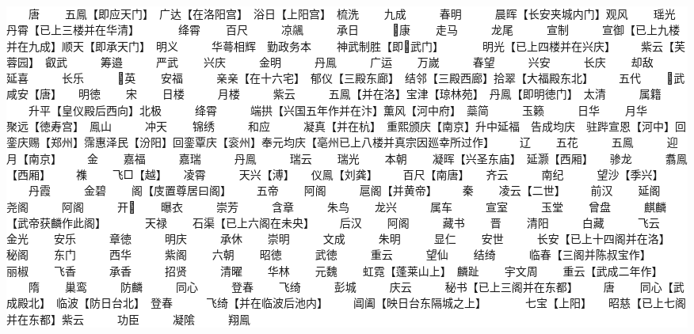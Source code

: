 　　唐
　　五鳯【即应天门】　广达【在洛阳宫】　浴日【上阳宫】　梳洗
　　九成　　　春明　　　晨晖【长安夹城内门】观风
　　瑶光　　　丹霄【已上三楼并在华清】　　　　绛霄
　　百尺　　　凉飊　　　承日　　　康
　　走马　　　龙尾　　　宣制　　　宣御【已上九楼并在九成】顺天【即承天门】　明义　　　华蕚相辉　勤政务本
　　神武制胜【即武门】　　　　明光【已上四楼并在兴庆】
　　紫云【芙蓉园】　叡武　　　筹邉　　　严武
　　兴庆　　　金明　　　丹鳯　　　广运
　　万嵗　　　春望　　　兴安　　　长庆
　　却敌　　　延喜　　　长乐　　　英
　　安福　　　亲亲【在十六宅】　郁仪【三殿东廊】　结邻【三殿西廊】拾翠【大福殿东北】
　　五代
　　武　　　咸安【唐】　　明徳
　　宋
　　日楼　　　月楼　　　紫云　　　五鳯【并在洛】宝津【琼林苑】　丹鳯【即明徳门】　太清　　　属籍
　　升平【皇仪殿后西向】北极　　　绛霄　　　端拱【兴国五年作并在汴】薫风【河中府】　蘂简　　　玉籁　　　日华
　　月华　　　聚远【徳寿宫】　鳯山　　　冲天
　　锦绣　　　和应　　　凝真【并在杭】　重熙颁庆【南京】升中延福　告成均庆　驻跸宣恩【河中】回銮庆赐【郑州】霈惠泽民【汾阳】回銮覃庆【衮州】奉元均庆【亳州已上八楼并真宗因廵幸所过作】
　　辽
　　五花　　　五鳯　　　迎月【南京】
　　金
　　嘉福　　　嘉瑞　　　丹鳯　　　瑞云
　　瑞光
　　本朝
　　凝晖【兴圣东庙】　延灏【西厢】　　骖龙　　　翥鳯【西厢】
　　襍
　　飞□【越】　　凌霄　　　天兴【溥】　　仪鳯【刘龚】
　　百尺【南唐】　　齐云　　　南纪　　　望沙【季兴】
　　丹霞　　　金碧
　　阁【庋置尊居曰阁】
　　五帝
　　阿阁　　　扈阁【并黄帝】
　　秦
　　凌云【二世】
　　前汉
　　延阁　　　尧阁　　　阿阁　　　开
　　曝衣　　　崇芳　　　含章　　　朱鸟
　　龙兴　　　属车　　　宣室　　　玉堂
　　曾盘　　　麒麟【武帝获麟作此阁】　　　　天禄
　　石渠【已上六阁在未央】
　　后汉
　　阿阁　　　藏书
　　晋
　　清阳　　　白藏　　　飞云　　　金光
　　安乐　　　章徳　　　明庆　　　承休
　　崇明　　　文成　　　朱明　　　显仁
　　安世　　　长安【已上十四阁并在洛】　　　　秘阁
　　东门　　　西华　　　紫阁
　　六朝
　　昭徳　　　武徳　　　重云　　　望仙
　　结绮　　　临春【三阁并陈叔宝作】　　　　丽椒
　　飞香　　　承香　　　招贤　　　清曜
　　华林
　　元魏
　　虹霓【蓬莱山上】　麟趾
　　宇文周
　　重云【武成二年作】
　　隋
　　巢鸾　　　防麟　　　同心　　　登春
　　飞绮　　　彭城　　　庆云　　　秘书【已上三阁并在东都】
　　唐
　　同心【武成殿北】　临波【防日台北】　登春　　　飞绮【并在临波后池内】
　　阊阖【映日台东隔城之上】　　　　七宝【上阳】　　昭慈【已上七阁并在东都】紫云　　　功臣　　　凝隂　　　翔鳯